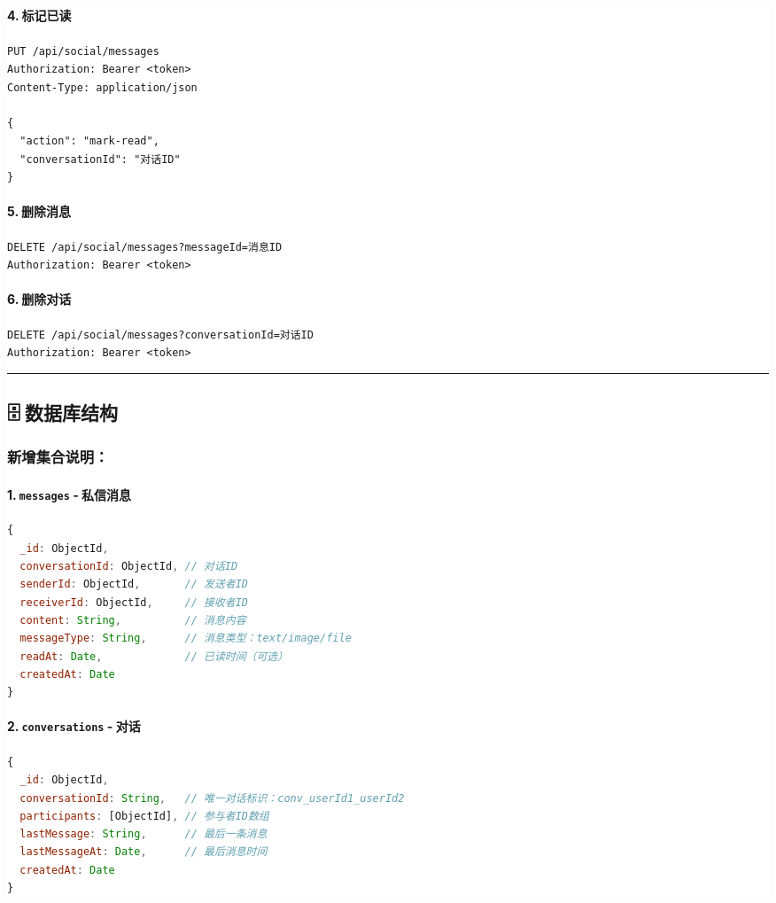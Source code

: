 #### 4. 标记已读
```http
PUT /api/social/messages
Authorization: Bearer <token>
Content-Type: application/json

{
  "action": "mark-read",
  "conversationId": "对话ID"
}
```

#### 5. 删除消息
```http
DELETE /api/social/messages?messageId=消息ID
Authorization: Bearer <token>
```

#### 6. 删除对话
```http
DELETE /api/social/messages?conversationId=对话ID
Authorization: Bearer <token>
```

---

## 🗄️ 数据库结构

### 新增集合说明：

#### 1. `messages` - 私信消息
```javascript
{
  _id: ObjectId,
  conversationId: ObjectId, // 对话ID
  senderId: ObjectId,       // 发送者ID
  receiverId: ObjectId,     // 接收者ID  
  content: String,          // 消息内容
  messageType: String,      // 消息类型：text/image/file
  readAt: Date,             // 已读时间（可选）
  createdAt: Date
}
```

#### 2. `conversations` - 对话
```javascript
{
  _id: ObjectId,
  conversationId: String,   // 唯一对话标识：conv_userId1_userId2
  participants: [ObjectId], // 参与者ID数组
  lastMessage: String,      // 最后一条消息
  lastMessageAt: Date,      // 最后消息时间
  createdAt: Date
}
```
